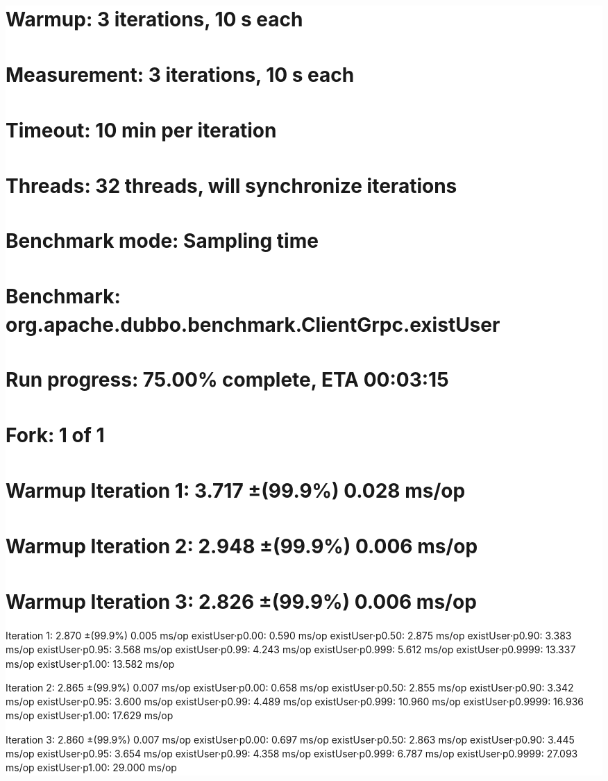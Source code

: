 # Warmup: 3 iterations, 10 s each
# Measurement: 3 iterations, 10 s each
# Timeout: 10 min per iteration
# Threads: 32 threads, will synchronize iterations
# Benchmark mode: Sampling time
# Benchmark: org.apache.dubbo.benchmark.ClientGrpc.existUser

# Run progress: 75.00% complete, ETA 00:03:15
# Fork: 1 of 1
# Warmup Iteration   1: 3.717 ±(99.9%) 0.028 ms/op
# Warmup Iteration   2: 2.948 ±(99.9%) 0.006 ms/op
# Warmup Iteration   3: 2.826 ±(99.9%) 0.006 ms/op
Iteration   1: 2.870 ±(99.9%) 0.005 ms/op
                 existUser·p0.00:   0.590 ms/op
                 existUser·p0.50:   2.875 ms/op
                 existUser·p0.90:   3.383 ms/op
                 existUser·p0.95:   3.568 ms/op
                 existUser·p0.99:   4.243 ms/op
                 existUser·p0.999:  5.612 ms/op
                 existUser·p0.9999: 13.337 ms/op
                 existUser·p1.00:   13.582 ms/op

Iteration   2: 2.865 ±(99.9%) 0.007 ms/op
                 existUser·p0.00:   0.658 ms/op
                 existUser·p0.50:   2.855 ms/op
                 existUser·p0.90:   3.342 ms/op
                 existUser·p0.95:   3.600 ms/op
                 existUser·p0.99:   4.489 ms/op
                 existUser·p0.999:  10.960 ms/op
                 existUser·p0.9999: 16.936 ms/op
                 existUser·p1.00:   17.629 ms/op

Iteration   3: 2.860 ±(99.9%) 0.007 ms/op
                 existUser·p0.00:   0.697 ms/op
                 existUser·p0.50:   2.863 ms/op
                 existUser·p0.90:   3.445 ms/op
                 existUser·p0.95:   3.654 ms/op
                 existUser·p0.99:   4.358 ms/op
                 existUser·p0.999:  6.787 ms/op
                 existUser·p0.9999: 27.093 ms/op
                 existUser·p1.00:   29.000 ms/op
